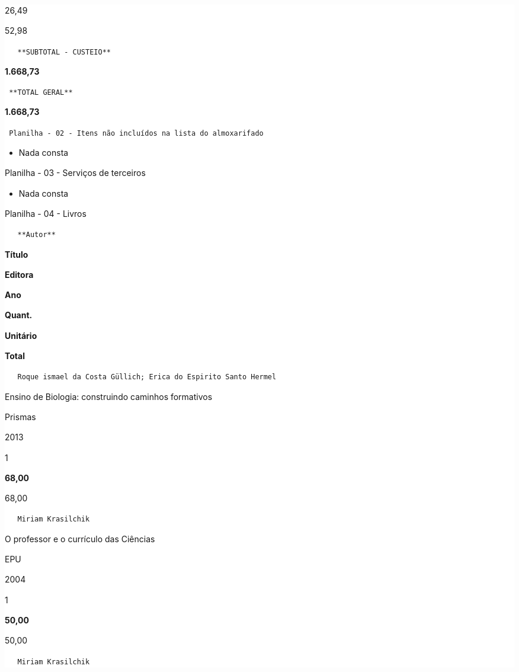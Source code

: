    26,49

   52,98

       **SUBTOTAL - CUSTEIO**

   **1.668,73**

     **TOTAL GERAL**

   **1.668,73** 

     Planilha - 02 - Itens não incluídos na lista do almoxarifado

 - Nada consta

 Planilha - 03 - Serviços de terceiros

 - Nada consta

 Planilha - 04 - Livros

       **Autor**

   **Título**

   **Editora**

   **Ano**

   **Quant.** 

   **Unitário** 

   **Total**

       Roque ismael da Costa Güllich; Erica do Espirito Santo Hermel

   Ensino de Biologia: construindo caminhos formativos

   Prismas

   2013

   1

   **68,00**

   68,00

       Miriam Krasilchik

   O professor e o currículo das Ciências

   EPU

   2004

   1

   **50,00**

   50,00

       Miriam Krasilchik
